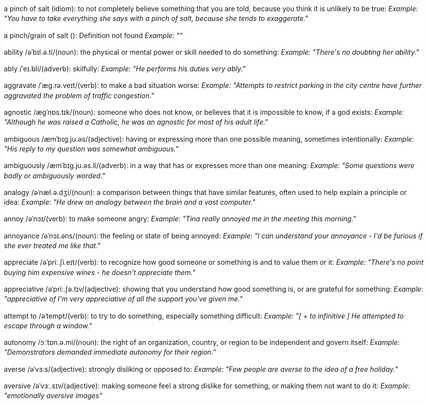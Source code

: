 a pinch of salt (idiom): to not completely believe something that you are told, because you think it is unlikely to be true:
	 *Example: "You have to take everything she says with a pinch of salt, because she tends to exaggerate."*

a pinch/grain of salt (): Definition not found
	 *Example: ""*

ability /əˈbɪl.ə.ti/(noun): the physical or mental power or skill needed to do something:
	 *Example: "There's no doubting her ability."*

ably /ˈeɪ.bli/(adverb): skilfully:
	 *Example: "He performs his duties very ably."*

aggravate /ˈæɡ.rə.veɪt/(verb): to make a bad situation worse:
	 *Example: "Attempts to restrict parking in the city centre have further aggravated the problem of traffic congestion."*

agnostic /æɡˈnɒs.tɪk/(noun): someone who does not know, or believes that it is impossible to know, if a god exists:
	 *Example: "Although he was raised a Catholic, he was an agnostic for most of his adult life."*

ambiguous /æmˈbɪɡ.ju.əs/(adjective): having or expressing more than one possible meaning, sometimes intentionally:
	 *Example: "His reply to my question was somewhat ambiguous."*

ambiguously /æmˈbɪɡ.ju.əs.li/(adverb): in a way that has or expresses more than one meaning:
	 *Example: "Some questions were badly or ambiguously worded."*

analogy /əˈnæl.ə.dʒi/(noun): a comparison between things that have similar features, often used to help explain a principle or idea:
	 *Example: "He drew an analogy between the brain and a vast computer."*

annoy /əˈnɔɪ/(verb): to make someone angry:
	 *Example: "Tina really annoyed me in the meeting this morning."*

annoyance /əˈnɔɪ.əns/(noun): the feeling or state of being annoyed:
	 *Example: "I can understand your annoyance - I'd be furious if she ever treated me like that."*

appreciate /əˈpriː.ʃi.eɪt/(verb): to recognize how good someone or something is and to value them or it:
	 *Example: "There's no point buying him expensive wines - he doesn't appreciate them."*

appreciative /əˈpriː.ʃə.tɪv/(adjective): showing that you understand how good something is, or are grateful for something:
	 *Example: "appreciative of I'm very appreciative of all the support you've given me."*

attempt to /əˈtempt/(verb): to try to do something, especially something difficult:
	 *Example: "[ + to infinitive ] He attempted to escape through a window."*

autonomy /ɔːˈtɒn.ə.mi/(noun): the right of an organization, country, or region to be independent and govern itself:
	 *Example: "Demonstrators demanded immediate autonomy for their region."*

averse /əˈvɜːs/(adjective): strongly disliking or opposed to:
	 *Example: "Few people are averse to the idea of a free holiday."*

aversive /əˈvɜː.sɪv/(adjective): making someone feel a strong dislike for something, or making them not want to do it:
	 *Example: "emotionally aversive images"*
